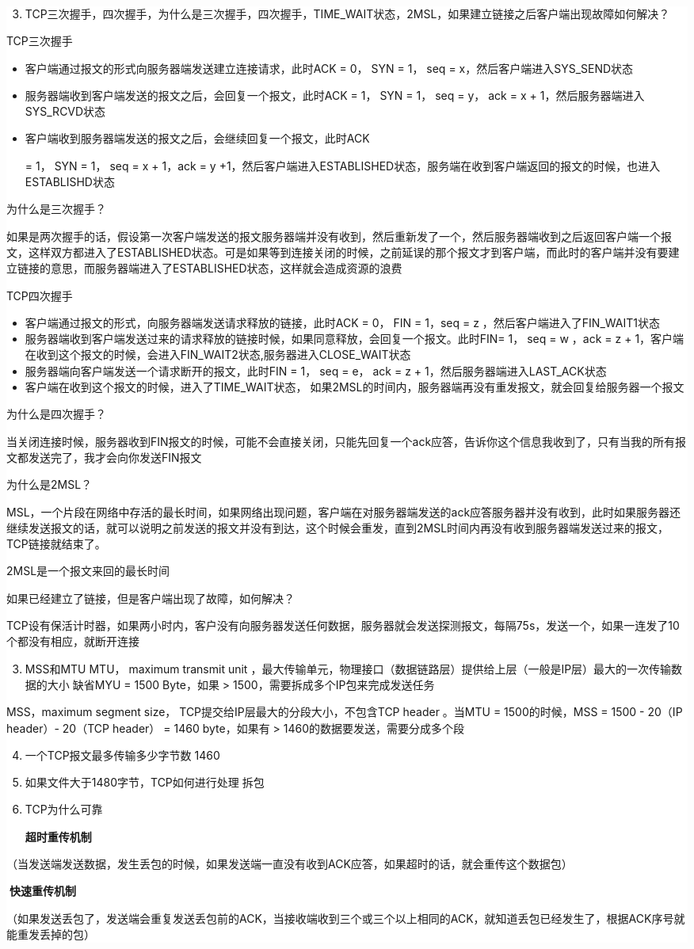 3. TCP三次握手，四次握手，为什么是三次握手，四次握手，TIME_WAIT状态，2MSL，如果建立链接之后客户端出现故障如何解决？

TCP三次握手

* 客户端通过报文的形式向服务器端发送建立连接请求，此时ACK = 0， SYN = 1， seq = x，然后客户端进入SYS_SEND状态

* 服务器端收到客户端发送的报文之后，会回复一个报文，此时ACK = 1， SYN = 1， seq = y， ack = x + 1，然后服务器端进入SYS_RCVD状态

* 客户端收到服务器端发送的报文之后，会继续回复一个报文，此时ACK

   = 1， SYN = 1， seq = x + 1，ack = y +1，然后客户端进入ESTABLISHED状态，服务端在收到客户端返回的报文的时候，也进入ESTABLISHD状态

为什么是三次握手？

​	如果是两次握手的话，假设第一次客户端发送的报文服务器端并没有收到，然后重新发了一个，然后服务器端收到之后返回客户端一个报文，这样双方都进入了ESTABLISHED状态。可是如果等到连接关闭的时候，之前延误的那个报文才到客户端，而此时的客户端并没有要建立链接的意思，而服务器端进入了ESTABLISHED状态，这样就会造成资源的浪费

TCP四次握手

* 客户端通过报文的形式，向服务器端发送请求释放的链接，此时ACK = 0， FIN = 1，seq = z ，然后客户端进入了FIN_WAIT1状态
* 服务器端收到客户端发送过来的请求释放的链接时候，如果同意释放，会回复一个报文。此时FIN= 1， seq = w ，ack = z + 1，客户端在收到这个报文的时候，会进入FIN_WAIT2状态,服务器进入CLOSE_WAIT状态
* 服务器端向客户端发送一个请求断开的报文，此时FIN = 1， seq = e， ack = z + 1，然后服务器端进入LAST_ACK状态
* 客户端在收到这个报文的时候，进入了TIME_WAIT状态， 如果2MSL的时间内，服务器端再没有重发报文，就会回复给服务器一个报文

为什么是四次握手？

​	当关闭连接时候，服务器收到FIN报文的时候，可能不会直接关闭，只能先回复一个ack应答，告诉你这个信息我收到了，只有当我的所有报文都发送完了，我才会向你发送FIN报文

为什么是2MSL？

MSL，一个片段在网络中存活的最长时间，如果网络出现问题，客户端在对服务器端发送的ack应答服务器并没有收到，此时如果服务器还继续发送报文的话，就可以说明之前发送的报文并没有到达，这个时候会重发，直到2MSL时间内再没有收到服务器端发送过来的报文，TCP链接就结束了。

2MSL是一个报文来回的最长时间

如果已经建立了链接，但是客户端出现了故障，如何解决？

TCP设有保活计时器，如果两小时内，客户没有向服务器发送任何数据，服务器就会发送探测报文，每隔75s，发送一个，如果一连发了10个都没有相应，就断开连接

3. MSS和MTU
    MTU， maximum transmit unit ，最大传输单元，物理接口（数据链路层）提供给上层（一般是IP层）最大的一次传输数据的大小 缺省MYU = 1500 Byte，如果 > 1500，需要拆成多个IP包来完成发送任务

  MSS，maximum segment size， TCP提交给IP层最大的分段大小，不包含TCP header 。当MTU = 1500的时候，MSS = 1500 - 20（IP header）- 20（TCP header） = 1460 byte，如果有 > 1460的数据要发送，需要分成多个段

4. 一个TCP报文最多传输多少字节数
    1460

5. 如果文件大于1480字节，TCP如何进行处理
    拆包

6. TCP为什么可靠
   
    **超时重传机制**

  （当发送端发送数据，发生丢包的时候，如果发送端一直没有收到ACK应答，如果超时的话，就会重传这个数据包）

​      **快速重传机制**

（如果发送丢包了，发送端会重复发送丢包前的ACK，当接收端收到三个或三个以上相同的ACK，就知道丢包已经发生了，根据ACK序号就能重发丢掉的包）
    